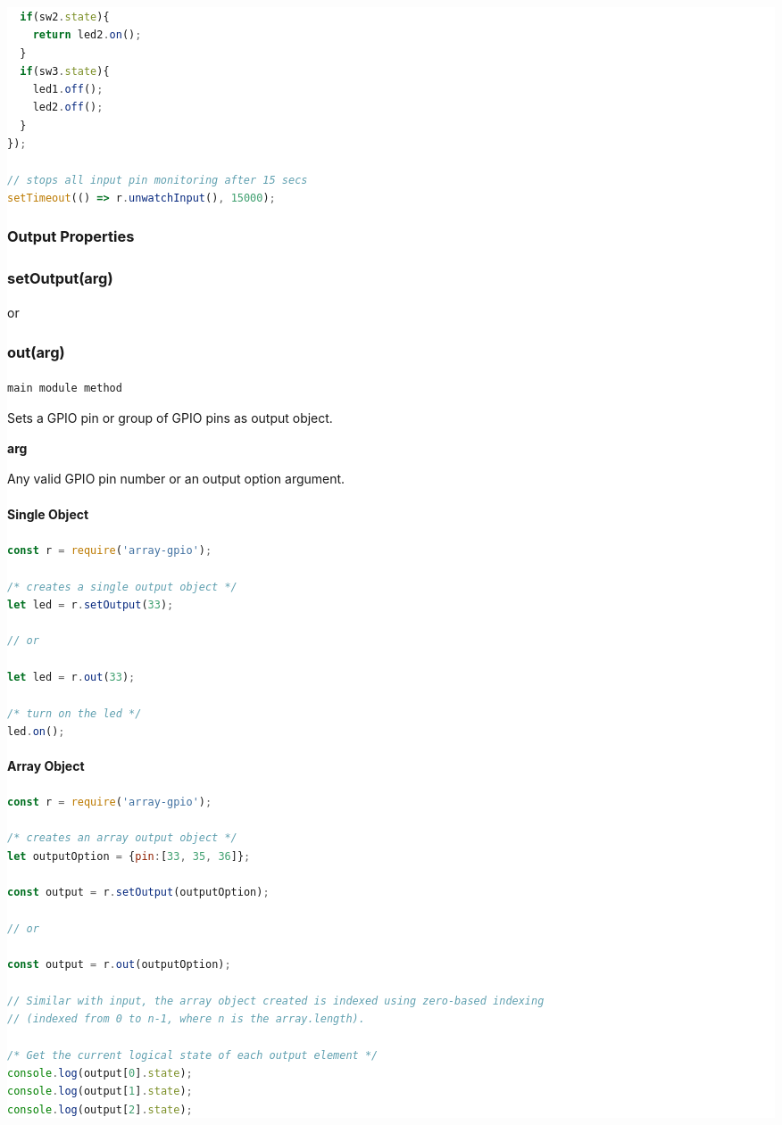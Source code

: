 ```js
  if(sw2.state){
    return led2.on();
  }
  if(sw3.state){
    led1.off();
    led2.off();
  }
});

// stops all input pin monitoring after 15 secs
setTimeout(() => r.unwatchInput(), 15000);
```

### Output Properties

### setOutput(arg)

or

### out(arg)

`main module method`

Sets a GPIO pin or group of GPIO pins as output object.

**arg**

Any valid GPIO pin number or an output option argument.


#### Single Object
```js
const r = require('array-gpio');

/* creates a single output object */
let led = r.setOutput(33);

// or

let led = r.out(33);

/* turn on the led */
led.on();
```

#### Array Object

```js
const r = require('array-gpio');

/* creates an array output object */
let outputOption = {pin:[33, 35, 36]};

const output = r.setOutput(outputOption);

// or

const output = r.out(outputOption);

// Similar with input, the array object created is indexed using zero-based indexing
// (indexed from 0 to n-1, where n is the array.length).

/* Get the current logical state of each output element */
console.log(output[0].state);
console.log(output[1].state);
console.log(output[2].state);
```